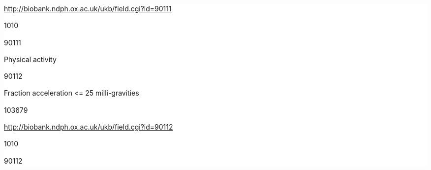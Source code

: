 </td>

<td style="text-align:left;">

<http://biobank.ndph.ox.ac.uk/ukb/field.cgi?id=90111>

</td>

<td style="text-align:right;">

1010

</td>

<td style="text-align:left;">

90111

</td>

</tr>

<tr>

<td style="text-align:left;">

Physical activity

</td>

<td style="text-align:left;">

90112

</td>

<td style="text-align:left;min-width: 1.8in; ">

Fraction acceleration \<= 25 milli-gravities

</td>

<td style="text-align:right;">

103679

</td>

<td style="text-align:left;">

<http://biobank.ndph.ox.ac.uk/ukb/field.cgi?id=90112>

</td>

<td style="text-align:right;">

1010

</td>

<td style="text-align:left;">

90112

</td>
